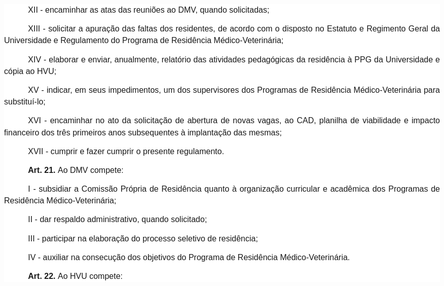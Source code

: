 <p class=MsoNormal style='text-align:justify;text-indent:35.45pt'><span
style='font-size:12.0pt;font-family:"Arial","sans-serif"'>XII - encaminhar as
atas das reuniões ao DMV, quando solicitadas;<o:p></o:p></span></p>

<p class=MsoNormal style='text-align:justify;text-indent:35.45pt'><span
style='font-size:12.0pt;font-family:"Arial","sans-serif"'>XIII - solicitar a
apuração das faltas dos residentes, de acordo com o disposto no Estatuto e
Regimento Geral da Universidade e Regulamento do Programa de <span
style='mso-no-proof:yes'>Residência Médico-Veterinária</span>;<o:p></o:p></span></p>

<p class=MsoNormal style='text-align:justify;text-indent:35.45pt'><span
style='font-size:12.0pt;font-family:"Arial","sans-serif"'>XIV - elaborar e
enviar, anualmente, relatório das atividades pedagógicas da residência à PPG da
Universidade e cópia ao HVU;<o:p></o:p></span></p>

<p class=MsoNormal style='text-align:justify;text-indent:35.45pt'><span
style='font-size:12.0pt;font-family:"Arial","sans-serif"'>XV - indicar, em seus
impedimentos, um dos supervisores dos Programas de Residência Médico-Veterinária
para substituí-lo;<o:p></o:p></span></p>

<p class=MsoNormal style='text-align:justify;text-indent:35.45pt'><span
style='font-size:12.0pt;font-family:"Arial","sans-serif"'>XVI - encaminhar no
ato da solicitação de abertura de novas vagas, ao CAD, planilha de viabilidade
e impacto financeiro dos três primeiros anos subsequentes à implantação das
mesmas;<o:p></o:p></span></p>

<p class=MsoNormal style='margin-bottom:6.0pt;text-align:justify;text-indent:
35.45pt'><span style='font-size:12.0pt;font-family:"Arial","sans-serif"'>XVII -
cumprir e fazer cumprir o presente regulamento.<o:p></o:p></span></p>

<p class=MsoNormal style='text-align:justify;text-indent:35.45pt'><b
style='mso-bidi-font-weight:normal'><span style='font-size:12.0pt;font-family:
"Arial","sans-serif"'>Art. 21. </span></b><span style='font-size:12.0pt;
font-family:"Arial","sans-serif"'>Ao DMV compete:<o:p></o:p></span></p>

<p class=MsoNormal style='text-align:justify;text-indent:35.45pt'><span
style='font-size:12.0pt;font-family:"Arial","sans-serif"'>I - subsidiar a
Comissão Própria de Residência quanto à organização curricular e acadêmica dos
Programas de Residência Médico-Veterinária;<o:p></o:p></span></p>

<p class=MsoNormal style='text-align:justify;text-indent:35.45pt'><span
style='font-size:12.0pt;font-family:"Arial","sans-serif"'>II - dar respaldo
administrativo, quando solicitado;<o:p></o:p></span></p>

<p class=MsoNormal style='text-align:justify;text-indent:35.45pt'><span
style='font-size:12.0pt;font-family:"Arial","sans-serif"'>III - participar na
elaboração do processo seletivo de residência;<o:p></o:p></span></p>

<p class=MsoNormal style='margin-bottom:6.0pt;text-align:justify;text-indent:
35.45pt'><span style='font-size:12.0pt;font-family:"Arial","sans-serif"'>IV -
auxiliar na consecução dos objetivos do Programa de Residência
Médico-Veterinária.<o:p></o:p></span></p>

<p class=MsoNormal style='text-align:justify;text-indent:35.45pt'><b
style='mso-bidi-font-weight:normal'><span style='font-size:12.0pt;font-family:
"Arial","sans-serif"'>Art. 22. </span></b><span style='font-size:12.0pt;
font-family:"Arial","sans-serif"'>Ao HVU compete:<o:p></o:p></span></p>

